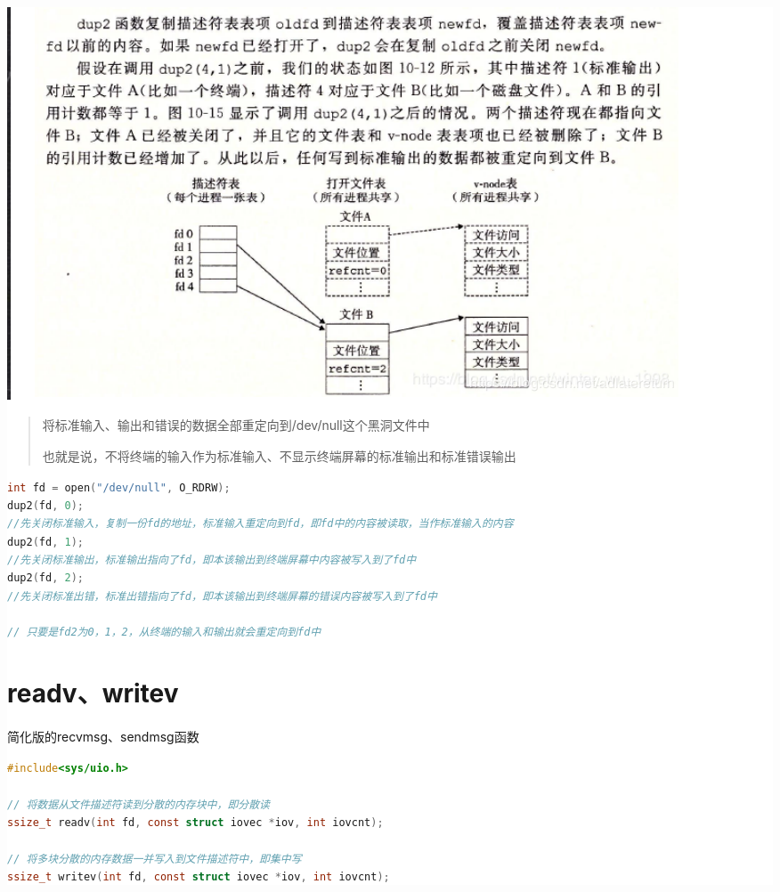 ![](./src/20200216152138424.png)





> 将标准输入、输出和错误的数据全部重定向到/dev/null这个黑洞文件中
>
> 也就是说，不将终端的输入作为标准输入、不显示终端屏幕的标准输出和标准错误输出

```c
int fd = open("/dev/null", O_RDRW);
dup2(fd, 0); 
//先关闭标准输入，复制一份fd的地址，标准输入重定向到fd，即fd中的内容被读取，当作标准输入的内容
dup2(fd, 1); 
//先关闭标准输出，标准输出指向了fd，即本该输出到终端屏幕中内容被写入到了fd中
dup2(fd, 2); 
//先关闭标准出错，标准出错指向了fd，即本该输出到终端屏幕的错误内容被写入到了fd中

// 只要是fd2为0，1，2，从终端的输入和输出就会重定向到fd中
```



# readv、writev

简化版的recvmsg、sendmsg函数

```c
#include<sys/uio.h>

// 将数据从文件描述符读到分散的内存块中，即分散读
ssize_t readv(int fd, const struct iovec *iov, int iovcnt);

// 将多块分散的内存数据一并写入到文件描述符中，即集中写
ssize_t writev(int fd, const struct iovec *iov, int iovcnt);
```

